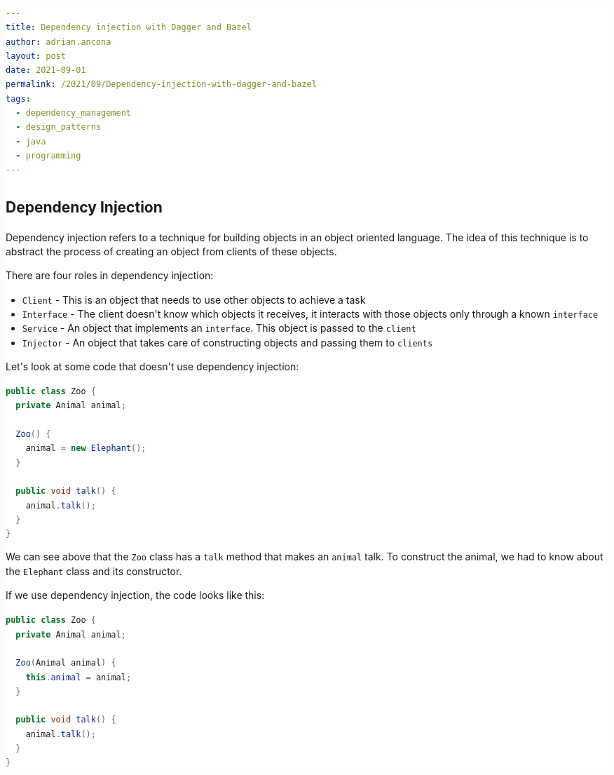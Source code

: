 ```yaml
---
title: Dependency injection with Dagger and Bazel
author: adrian.ancona
layout: post
date: 2021-09-01
permalink: /2021/09/Dependency-injection-with-dagger-and-bazel
tags:
  - dependency_management
  - design_patterns
  - java
  - programming
---
```


## Dependency Injection

Dependency injection refers to a technique for building objects in an object oriented language. The idea of this technique is to abstract the process of creating an object from clients of these objects.

There are four roles in dependency injection:

- `Client` - This is an object that needs to use other objects to achieve a task
- `Interface` - The client doesn't know which objects it receives, it interacts with those objects only through a known `interface`
- `Service` - An object that implements an `interface`. This object is passed to the `client`
- `Injector` - An object that takes care of constructing objects and passing them to `clients`



Let's look at some code that doesn't use dependency injection:

```java
public class Zoo {
  private Animal animal;

  Zoo() {
    animal = new Elephant();
  }

  public void talk() {
    animal.talk();
  }
}
```

We can see above that the `Zoo` class has a `talk` method that makes an `animal` talk. To construct the animal, we had to know about the `Elephant` class and its constructor.

If we use dependency injection, the code looks like this:

```java
public class Zoo {
  private Animal animal;

  Zoo(Animal animal) {
    this.animal = animal;
  }

  public void talk() {
    animal.talk();
  }
}
```
